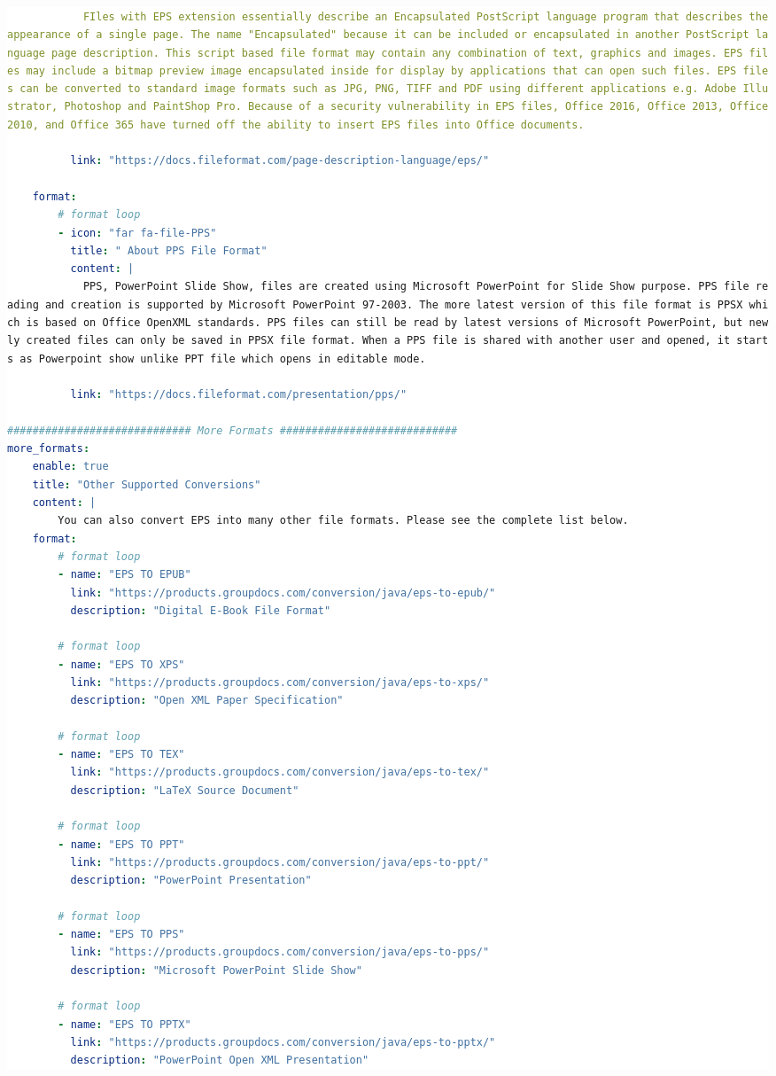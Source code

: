 ```yaml
            FIles with EPS extension essentially describe an Encapsulated PostScript language program that describes the appearance of a single page. The name "Encapsulated" because it can be included or encapsulated in another PostScript language page description. This script based file format may contain any combination of text, graphics and images. EPS files may include a bitmap preview image encapsulated inside for display by applications that can open such files. EPS files can be converted to standard image formats such as JPG, PNG, TIFF and PDF using different applications e.g. Adobe Illustrator, Photoshop and PaintShop Pro. Because of a security vulnerability in EPS files, Office 2016, Office 2013, Office 2010, and Office 365 have turned off the ability to insert EPS files into Office documents.

          link: "https://docs.fileformat.com/page-description-language/eps/"

    format:
        # format loop
        - icon: "far fa-file-PPS"
          title: " About PPS File Format"
          content: |
            PPS, PowerPoint Slide Show, files are created using Microsoft PowerPoint for Slide Show purpose. PPS file reading and creation is supported by Microsoft PowerPoint 97-2003. The more latest version of this file format is PPSX which is based on Office OpenXML standards. PPS files can still be read by latest versions of Microsoft PowerPoint, but newly created files can only be saved in PPSX file format. When a PPS file is shared with another user and opened, it starts as Powerpoint show unlike PPT file which opens in editable mode.

          link: "https://docs.fileformat.com/presentation/pps/"

############################# More Formats ############################
more_formats:
    enable: true
    title: "Other Supported Conversions"
    content: |
        You can also convert EPS into many other file formats. Please see the complete list below.
    format: 
        # format loop
        - name: "EPS TO EPUB"
          link: "https://products.groupdocs.com/conversion/java/eps-to-epub/"
          description: "Digital E-Book File Format"

        # format loop
        - name: "EPS TO XPS"
          link: "https://products.groupdocs.com/conversion/java/eps-to-xps/"
          description: "Open XML Paper Specification"

        # format loop
        - name: "EPS TO TEX"
          link: "https://products.groupdocs.com/conversion/java/eps-to-tex/"
          description: "LaTeX Source Document"

        # format loop
        - name: "EPS TO PPT"
          link: "https://products.groupdocs.com/conversion/java/eps-to-ppt/"
          description: "PowerPoint Presentation"

        # format loop
        - name: "EPS TO PPS"
          link: "https://products.groupdocs.com/conversion/java/eps-to-pps/"
          description: "Microsoft PowerPoint Slide Show"

        # format loop
        - name: "EPS TO PPTX"
          link: "https://products.groupdocs.com/conversion/java/eps-to-pptx/"
          description: "PowerPoint Open XML Presentation"

```